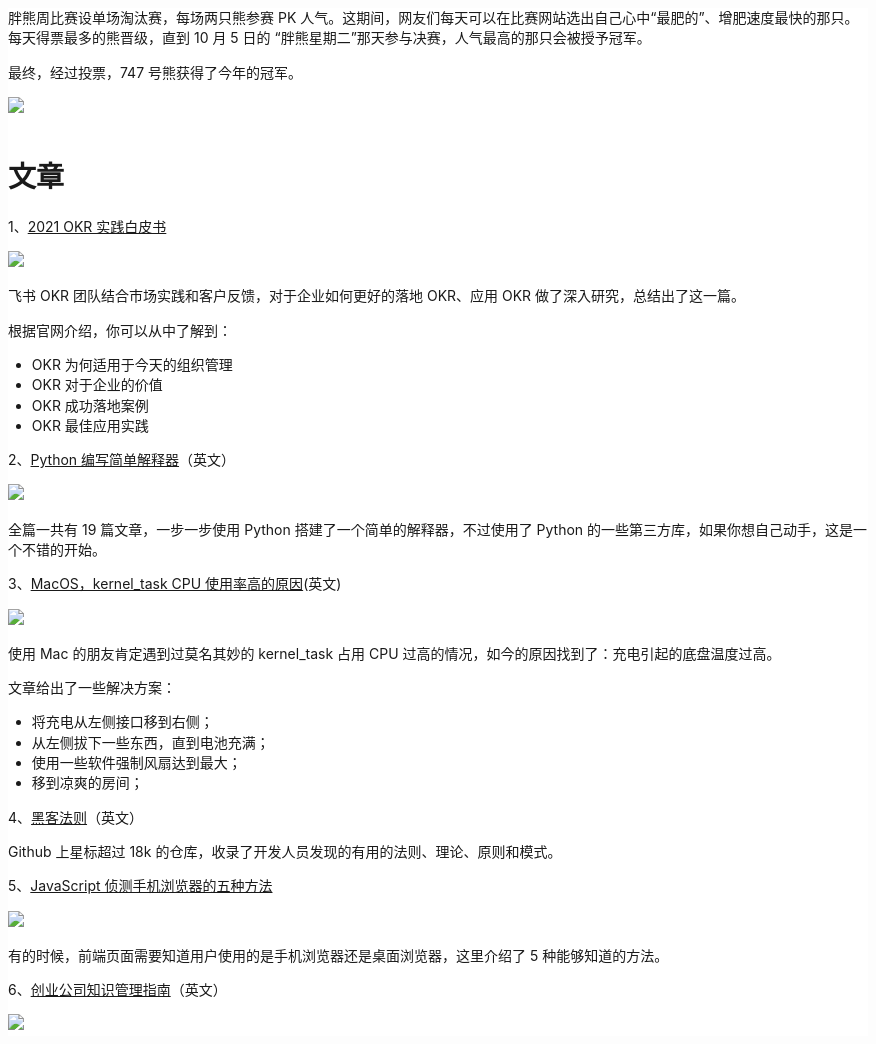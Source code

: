 胖熊周比赛设单场淘汰赛，每场两只熊参赛 PK 人气。这期间，网友们每天可以在比赛网站选出自己心中“最肥的”、增肥速度最快的那只。每天得票最多的熊晋级，直到 10 月 5 日的 “胖熊星期二”那天参与决赛，人气最高的那只会被授予冠军。

最终，经过投票，747 号熊获得了今年的冠军。

![](https://cdn.jsdelivr.net/gh/wmyskxz/img/img/20211010073405.png)

# 文章

1、[2021 OKR 实践白皮书](https://okr.feishu.cn/blog/okr-ebook2?from=okrsite_ebook2_larkbanner "2021 OKR 实践白皮书")

![](https://cdn.jsdelivr.net/gh/wmyskxz/BlogImage02/PicGo20210930145932.png)

飞书 OKR 团队结合市场实践和客户反馈，对于企业如何更好的落地 OKR、应用 OKR 做了深入研究，总结出了这一篇。

根据官网介绍，你可以从中了解到：

- OKR 为何适用于今天的组织管理
- OKR 对于企业的价值
- OKR 成功落地案例
- OKR 最佳应用实践

2、[Python 编写简单解释器](https://ruslanspivak.com/lsbasi-part1/ "让我们构建一个简单的解释器。第1部分。")（英文）

![](https://cdn.jsdelivr.net/gh/wmyskxz/BlogImage02/PicGo20210930150545.png)

全篇一共有 19 篇文章，一步一步使用 Python 搭建了一个简单的解释器，不过使用了 Python 的一些第三方库，如果你想自己动手，这是一个不错的开始。

3、[MacOS，kernel_task CPU 使用率高的原因](https://apple.stackexchange.com/questions/363337/how-to-find-cause-of-high-kernel-task-cpu-usage/363933#363933 "MacOS，kernel_task CPU 使用率高的原因")(英文)

![](https://cdn.jsdelivr.net/gh/wmyskxz/img/img/20211004081018.png)

使用 Mac 的朋友肯定遇到过莫名其妙的 kernel_task 占用 CPU 过高的情况，如今的原因找到了：充电引起的底盘温度过高。

文章给出了一些解决方案：

- 将充电从左侧接口移到右侧；
- 从左侧拔下一些东西，直到电池充满；
- 使用一些软件强制风扇达到最大；
- 移到凉爽的房间；

4、[黑客法则](https://github.com/dwmkerr/hacker-laws "黑客法则 | Github")（英文）

Github 上星标超过 18k 的仓库，收录了开发人员发现的有用的法则、理论、原则和模式。

5、[JavaScript 侦测手机浏览器的五种方法](https://www.ruanyifeng.com/blog/2021/09/detecting-mobile-browser.html "JavaScript 侦测手机浏览器的五种方法")

![](https://cdn.jsdelivr.net/gh/wmyskxz/img/img/20211007092356.png)

有的时候，前端页面需要知道用户使用的是手机浏览器还是桌面浏览器，这里介绍了 5 种能够知道的方法。

6、[创业公司知识管理指南](https://www.notion.so/blog/startup-guide-to-knowledge-management "创业公司知识管理指南")（英文）

![](https://cdn.jsdelivr.net/gh/wmyskxz/img/img/20211007160948.png)
